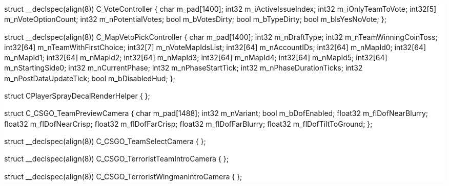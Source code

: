 struct __declspec(align(8)) C_VoteController {
    char m_pad[1400];
    int32 m_iActiveIssueIndex;
    int32 m_iOnlyTeamToVote;
    int32[5] m_nVoteOptionCount;
    int32 m_nPotentialVotes;
    bool m_bVotesDirty;
    bool m_bTypeDirty;
    bool m_bIsYesNoVote;
};

struct __declspec(align(8)) C_MapVetoPickController {
    char m_pad[1400];
    int32 m_nDraftType;
    int32 m_nTeamWinningCoinToss;
    int32[64] m_nTeamWithFirstChoice;
    int32[7] m_nVoteMapIdsList;
    int32[64] m_nAccountIDs;
    int32[64] m_nMapId0;
    int32[64] m_nMapId1;
    int32[64] m_nMapId2;
    int32[64] m_nMapId3;
    int32[64] m_nMapId4;
    int32[64] m_nMapId5;
    int32[64] m_nStartingSide0;
    int32 m_nCurrentPhase;
    int32 m_nPhaseStartTick;
    int32 m_nPhaseDurationTicks;
    int32 m_nPostDataUpdateTick;
    bool m_bDisabledHud;
};

struct CPlayerSprayDecalRenderHelper {
};

struct C_CSGO_TeamPreviewCamera {
    char m_pad[1488];
    int32 m_nVariant;
    bool m_bDofEnabled;
    float32 m_flDofNearBlurry;
    float32 m_flDofNearCrisp;
    float32 m_flDofFarCrisp;
    float32 m_flDofFarBlurry;
    float32 m_flDofTiltToGround;
};

struct __declspec(align(8)) C_CSGO_TeamSelectCamera {
};

struct __declspec(align(8)) C_CSGO_TerroristTeamIntroCamera {
};

struct __declspec(align(8)) C_CSGO_TerroristWingmanIntroCamera {
};
